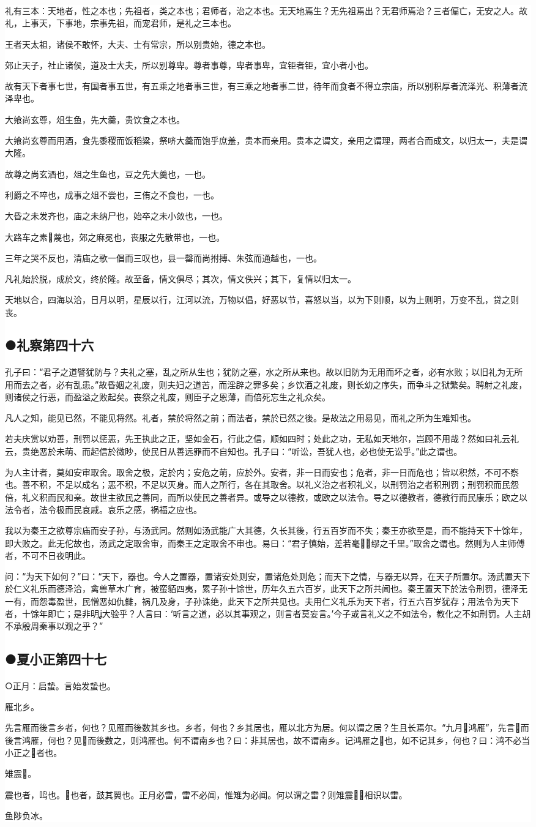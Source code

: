 礼有三本：天地者，性之本也；先祖者，类之本也；君师者，治之本也。无天地焉生？无先祖焉出？无君师焉治？三者偏亡，无安之人。故礼，上事天，下事地，宗事先祖，而宠君师，是礼之三本也。  
  
王者天太祖，诸侯不敢怀，大夫、士有常宗，所以别贵始，德之本也。  
  
郊止天子，社止诸侯，道及士大夫，所以别尊卑。尊者事尊，卑者事卑，宜钜者钜，宜小者小也。  
  
故有天下者事七世，有国者事五世，有五乘之地者事三世，有三乘之地者事二世，待年而食者不得立宗庙，所以别积厚者流泽光、积薄者流泽卑也。  
  
大飨尚玄尊，俎生鱼，先大羹，贵饮食之本也。  
  
大飨尚玄尊而用酒，食先黍稷而饭稻粱，祭哜大羹而饱乎庶羞，贵本而亲用。贵本之谓文，亲用之谓理，两者合而成文，以归太一，夫是谓大隆。  
  
故尊之尚玄酒也，俎之生鱼也，豆之先大羹也，一也。  
  
利爵之不啐也，成事之俎不尝也，三侑之不食也，一也。  
  
大昏之未发齐也，庙之未纳尸也，始卒之未小敛也，一也。  
  
大路车之素蔑也，郊之麻冕也，丧服之先散带也，一也。  
  
三年之哭不反也，清庙之歌一倡而三叹也，县一罄而尚拊搏、朱弦而通越也，一也。  
  
凡礼始於脱，成於文，终於隆。故至备，情文俱尽；其次，情文佚兴；其下，复情以归太一。  
  
天地以合，四海以洽，日月以明，星辰以行，江河以流，万物以倡，好恶以节，喜怒以当，以为下则顺，以为上则明，万变不乱，贷之则丧。  
  
## ●礼察第四十六  
  
孔子曰：“君子之道譬犹防与？夫礼之塞，乱之所从生也；犹防之塞，水之所从来也。故以旧防为无用而坏之者，必有水败；以旧礼为无所用而去之者，必有乱患。”故昏姻之礼废，则夫妇之道苦，而淫辟之罪多矣；乡饮酒之礼废，则长幼之序失，而争斗之狱繁矣。聘射之礼废，则诸侯之行恶，而盈溢之败起矣。丧祭之礼废，则臣子之恩薄，而倍死忘生之礼众矣。  
  
凡人之知，能见已然，不能见将然。礼者，禁於将然之前；而法者，禁於已然之後。是故法之用易见，而礼之所为生难知也。  
  
若夫庆赏以劝善，刑罚以惩恶，先王执此之正，坚如金石，行此之信，顺如四时；处此之功，无私如天地尔，岂顾不用哉？然如曰礼云礼云，贵绝恶於未萌、而起信於微眇，使民日从善远罪而不自知也。孔子曰：“听讼，吾犹人也，必也使无讼乎。”此之谓也。  
  
为人主计者，莫如安审取舍。取舍之极，定於内；安危之萌，应於外。安者，非一日而安也；危者，非一日而危也；皆以积然，不可不察也。善不积，不足以成名；恶不积，不足以灭身。而人之所行，各在其取舍。以礼义治之者积礼义，以刑罚治之者积刑罚；刑罚积而民怨倍，礼义积而民和亲。故世主欲民之善同，而所以使民之善者异。或导之以德教，或欧之以法令。导之以德教者，德教行而民康乐；欧之以法令者，法令极而民哀戚。哀乐之感，祸福之应也。  
  
我以为秦王之欲尊宗庙而安子孙，与汤武同。然则如汤武能广大其德，久长其後，行五百岁而不失；秦王亦欲至是，而不能持天下十馀年，即大败之。此无佗故也，汤武之定取舍审，而秦王之定取舍不审也。易曰：“君子慎始，差若毫，缪之千里。”取舍之谓也。然则为人主师傅者，不可不日夜明此。  
  
问：“为天下如何？”曰：“天下，器也。今人之置器，置诸安处则安，置诸危处则危；而天下之情，与器无以异，在天子所置尔。汤武置天下於仁义礼乐而德泽洽，禽兽草木广育，被蛮貊四夷，累子孙十馀世，历年久五六百岁，此天下之所共闻也。秦王置天下於法令刑罚，德泽无一有，而怨毒盈世，民憎恶如仇雠，祸几及身，子孙诛绝，此天下之所共见也。夫用仁义礼乐为天下者，行五六百岁犹存；用法令为天下者，十馀年即亡；是非明大验乎？人言曰：‘听言之道，必以其事观之，则言者莫妄言。’今子或言礼义之不如法令，教化之不如刑罚。人主胡不承殷周秦事以观之乎？”  
  
## ●夏小正第四十七  
  
○正月：启蛰。言始发蛰也。  
  
雁北乡。  
  
先言雁而後言乡者，何也？见雁而後数其乡也。乡者，何也？乡其居也，雁以北方为居。何以谓之居？生且长焉尔。“九月鸿雁”，先言而後言鸿雁，何也？见而後数之，则鸿雁也。何不谓南乡也？曰：非其居也，故不谓南乡。记鸿雁之也，如不记其乡，何也？曰：鸿不必当小正之者也。  
  
雉震。  
  
震也者，鸣也。也者，鼓其翼也。正月必雷，雷不必闻，惟雉为必闻。何以谓之雷？则雉震，相识以雷。  
  
鱼陟负冰。  
  